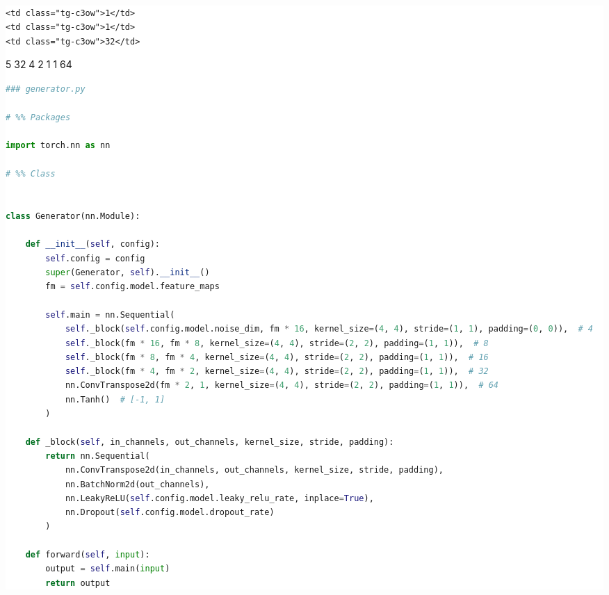     <td class="tg-c3ow">1</td>
    <td class="tg-c3ow">1</td>
    <td class="tg-c3ow">32</td>
  </tr>
  <tr>
    <td class="tg-c3ow">5</td>
    <td class="tg-c3ow">32</td>
    <td class="tg-c3ow">4</td>
    <td class="tg-c3ow">2</td>
    <td class="tg-c3ow">1</td>
    <td class="tg-c3ow">1</td>
    <td class="tg-7btt">64</td>
  </tr>
</tbody>
</table>


```python
### generator.py

# %% Packages

import torch.nn as nn

# %% Class


class Generator(nn.Module):

    def __init__(self, config):
        self.config = config
        super(Generator, self).__init__()
        fm = self.config.model.feature_maps

        self.main = nn.Sequential(
            self._block(self.config.model.noise_dim, fm * 16, kernel_size=(4, 4), stride=(1, 1), padding=(0, 0)),  # 4
            self._block(fm * 16, fm * 8, kernel_size=(4, 4), stride=(2, 2), padding=(1, 1)),  # 8
            self._block(fm * 8, fm * 4, kernel_size=(4, 4), stride=(2, 2), padding=(1, 1)),  # 16
            self._block(fm * 4, fm * 2, kernel_size=(4, 4), stride=(2, 2), padding=(1, 1)),  # 32
            nn.ConvTranspose2d(fm * 2, 1, kernel_size=(4, 4), stride=(2, 2), padding=(1, 1)),  # 64
            nn.Tanh()  # [-1, 1]
        )

    def _block(self, in_channels, out_channels, kernel_size, stride, padding):
        return nn.Sequential(
            nn.ConvTranspose2d(in_channels, out_channels, kernel_size, stride, padding),
            nn.BatchNorm2d(out_channels),
            nn.LeakyReLU(self.config.model.leaky_relu_rate, inplace=True),
            nn.Dropout(self.config.model.dropout_rate)
        )

    def forward(self, input):
        output = self.main(input)
        return output

```
